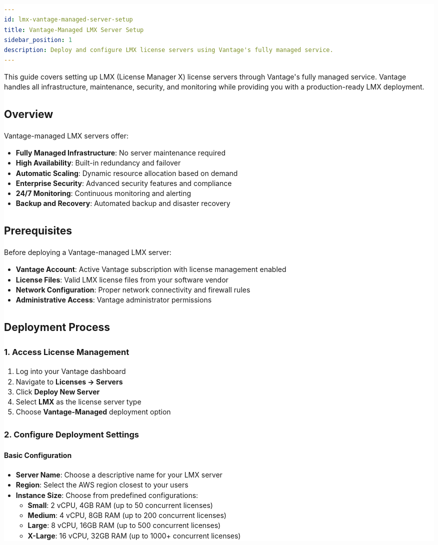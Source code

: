 ```yaml
---
id: lmx-vantage-managed-server-setup
title: Vantage-Managed LMX Server Setup
sidebar_position: 1
description: Deploy and configure LMX license servers using Vantage's fully managed service.
---
```


This guide covers setting up LMX (License Manager X) license servers through Vantage's fully managed service. Vantage handles all infrastructure, maintenance, security, and monitoring while providing you with a production-ready LMX deployment.

## Overview

Vantage-managed LMX servers offer:

- **Fully Managed Infrastructure**: No server maintenance required
- **High Availability**: Built-in redundancy and failover
- **Automatic Scaling**: Dynamic resource allocation based on demand
- **Enterprise Security**: Advanced security features and compliance
- **24/7 Monitoring**: Continuous monitoring and alerting
- **Backup and Recovery**: Automated backup and disaster recovery

## Prerequisites

Before deploying a Vantage-managed LMX server:

- **Vantage Account**: Active Vantage subscription with license management enabled
- **License Files**: Valid LMX license files from your software vendor
- **Network Configuration**: Proper network connectivity and firewall rules
- **Administrative Access**: Vantage administrator permissions

## Deployment Process

### 1. Access License Management

1. Log into your Vantage dashboard
2. Navigate to **Licenses → Servers**
3. Click **Deploy New Server**
4. Select **LMX** as the license server type
5. Choose **Vantage-Managed** deployment option

### 2. Configure Deployment Settings

#### Basic Configuration

- **Server Name**: Choose a descriptive name for your LMX server
- **Region**: Select the AWS region closest to your users
- **Instance Size**: Choose from predefined configurations:
  - **Small**: 2 vCPU, 4GB RAM (up to 50 concurrent licenses)
  - **Medium**: 4 vCPU, 8GB RAM (up to 200 concurrent licenses)
  - **Large**: 8 vCPU, 16GB RAM (up to 500 concurrent licenses)
  - **X-Large**: 16 vCPU, 32GB RAM (up to 1000+ concurrent licenses)
